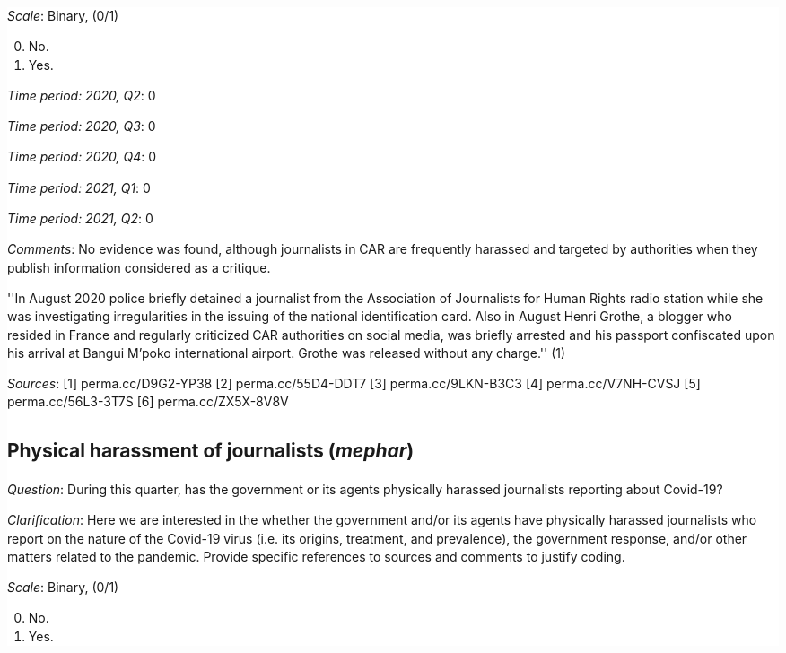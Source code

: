  

*Scale*: Binary, (0/1) 

 0. No. 
 1. Yes.

 
*Time period: 2020, Q2*: 0

 
*Time period: 2020, Q3*: 0

 
*Time period: 2020, Q4*: 0

 
*Time period: 2021, Q1*: 0

 
*Time period: 2021, Q2*: 0

 

*Comments*:
 No evidence was found, although journalists in CAR are frequently harassed and targeted by authorities when they publish information considered as a critique. 

''In August 2020 police briefly detained a journalist from the Association of Journalists for Human Rights radio station while she was investigating irregularities in the issuing of the national identification card. Also in August Henri Grothe, a blogger who resided in France and regularly criticized CAR authorities on social media, was briefly arrested and his passport confiscated upon his arrival at Bangui M’poko international airport. Grothe was released without any charge.'' (1)
 

*Sources*:
 [1]	perma.cc/D9G2-YP38
[2]	perma.cc/55D4-DDT7
[3]	perma.cc/9LKN-B3C3
[4]	perma.cc/V7NH-CVSJ
[5]	perma.cc/56L3-3T7S
[6]	perma.cc/ZX5X-8V8V





## Physical harassment of journalists (*mephar*) 

*Question*: During this quarter, has the government or its agents physically harassed journalists reporting about Covid-19?

 

*Clarification*: Here we are interested in the whether the government and/or its agents have physically harassed journalists who report on the nature of the Covid-19 virus (i.e. its origins, treatment, and prevalence), the government response, and/or other matters related to the pandemic. Provide specific references to sources and comments to justify coding.

 

*Scale*: Binary, (0/1) 

 0. No. 
 1. Yes.
